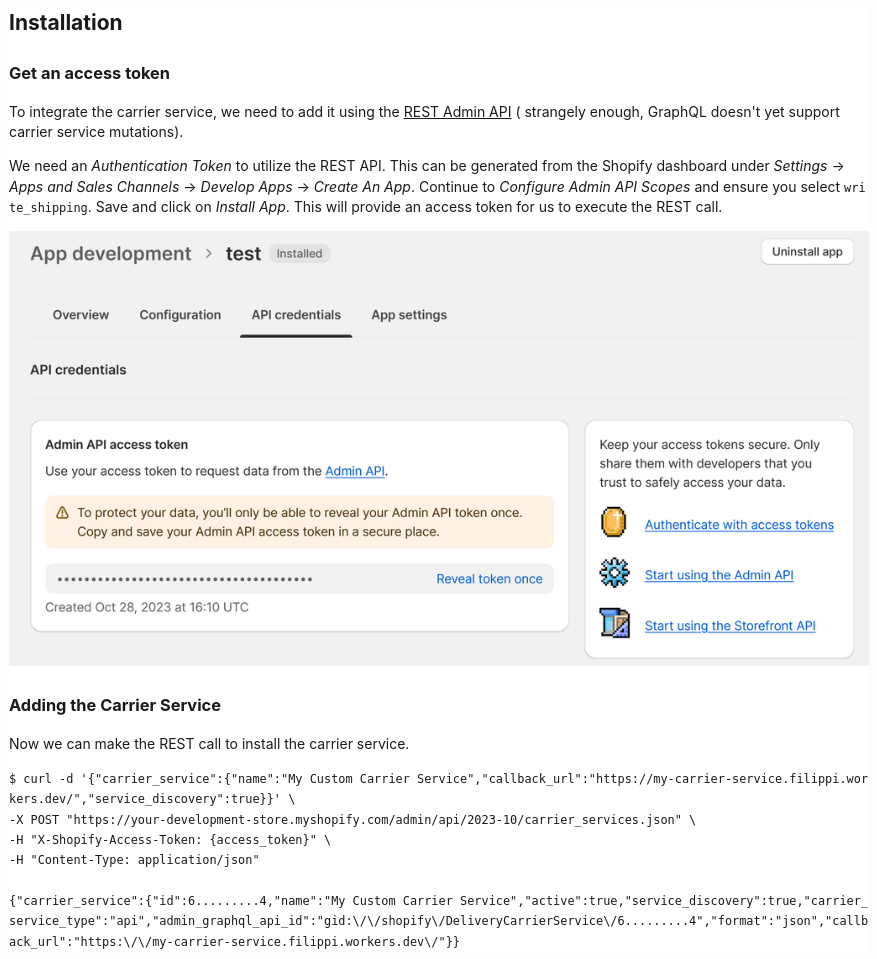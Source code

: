 ## Installation

### Get an access token

To integrate the carrier service, we need to add it using
the [REST Admin API](https://shopify.dev/docs/api/admin-rest/unstable/resources/carrierservice#post-carrier-services) (
strangely enough, GraphQL doesn't yet support carrier service mutations).

We need an _Authentication Token_ to utilize the REST API. This can be generated from the Shopify dashboard under
_Settings_ -> _Apps and Sales Channels_ -> _Develop Apps_ -> _Create An App_. Continue to _Configure Admin API Scopes_
and ensure you select `write_shipping`. Save and click on _Install App_. This will provide an access token for us to
execute the REST call.

![Access Token](/tutorials/carrier-service-and-shopify-functions/access_token.png#centered)

### Adding the Carrier Service

Now we can make the REST call to install the carrier service.

```shell
$ curl -d '{"carrier_service":{"name":"My Custom Carrier Service","callback_url":"https://my-carrier-service.filippi.workers.dev/","service_discovery":true}}' \
-X POST "https://your-development-store.myshopify.com/admin/api/2023-10/carrier_services.json" \
-H "X-Shopify-Access-Token: {access_token}" \
-H "Content-Type: application/json"

{"carrier_service":{"id":6.........4,"name":"My Custom Carrier Service","active":true,"service_discovery":true,"carrier_service_type":"api","admin_graphql_api_id":"gid:\/\/shopify\/DeliveryCarrierService\/6.........4","format":"json","callback_url":"https:\/\/my-carrier-service.filippi.workers.dev\/"}}
```
